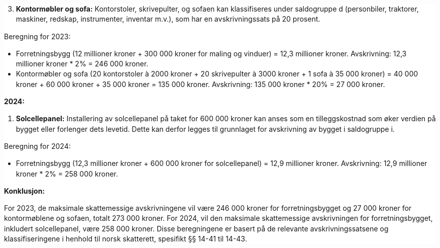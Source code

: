 3. **Kontormøbler og sofa:** Kontorstoler, skrivepulter, og sofaen kan klassifiseres under saldogruppe d (personbiler, traktorer, maskiner, redskap, instrumenter, inventar m.v.), som har en avskrivningssats på 20 prosent.

Beregning for 2023:

- Forretningsbygg (12 millioner kroner + 300 000 kroner for maling og vinduer) = 12,3 millioner kroner. Avskrivning: 12,3 millioner kroner * 2% = 246 000 kroner.
- Kontormøbler og sofa (20 kontorstoler à 2000 kroner + 20 skrivepulter à 3000 kroner + 1 sofa à 35 000 kroner) = 40 000 kroner + 60 000 kroner + 35 000 kroner = 135 000 kroner. Avskrivning: 135 000 kroner * 20% = 27 000 kroner.

**2024:**

1. **Solcellepanel:** Installering av solcellepanel på taket for 600 000 kroner kan anses som en tilleggskostnad som øker verdien på bygget eller forlenger dets levetid. Dette kan derfor legges til grunnlaget for avskrivning av bygget i saldogruppe i.

Beregning for 2024:

- Forretningsbygg (12,3 millioner kroner + 600 000 kroner for solcellepanel) = 12,9 millioner kroner. Avskrivning: 12,9 millioner kroner * 2% = 258 000 kroner.

**Konklusjon:**

For 2023, de maksimale skattemessige avskrivningene vil være 246 000 kroner for forretningsbygget og 27 000 kroner for kontormøblene og sofaen, totalt 273 000 kroner. For 2024, vil den maksimale skattemessige avskrivningen for forretningsbygget, inkludert solcellepanel, være 258 000 kroner. Disse beregningene er basert på de relevante avskrivningssatsene og klassifiseringene i henhold til norsk skatterett, spesifikt §§ 14-41 til 14-43.

